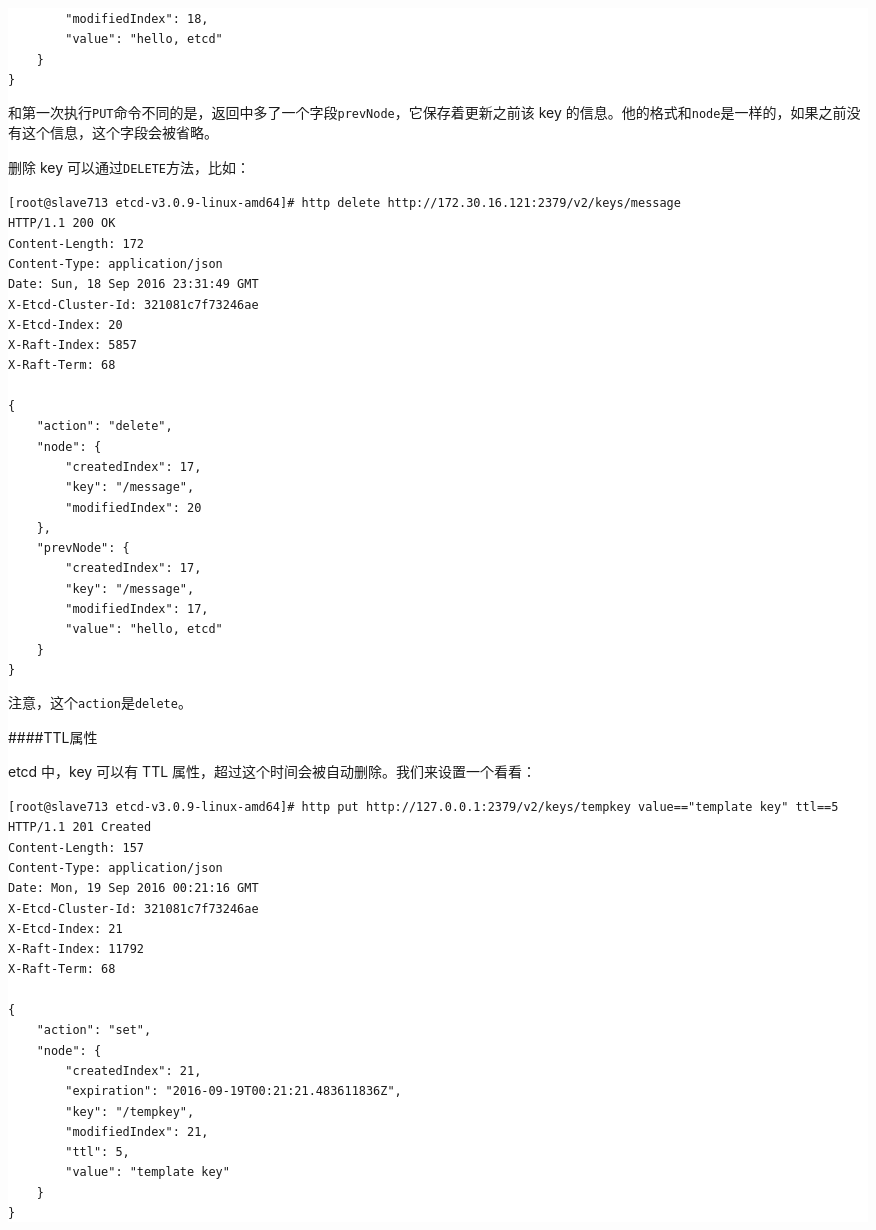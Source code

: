 ```shell
        "modifiedIndex": 18, 
        "value": "hello, etcd"
    }
}
```

和第一次执行`PUT`命令不同的是，返回中多了一个字段`prevNode`，它保存着更新之前该 key 的信息。他的格式和`node`是一样的，如果之前没有这个信息，这个字段会被省略。

删除 key 可以通过`DELETE`方法，比如：

```shell
[root@slave713 etcd-v3.0.9-linux-amd64]# http delete http://172.30.16.121:2379/v2/keys/message
HTTP/1.1 200 OK
Content-Length: 172
Content-Type: application/json
Date: Sun, 18 Sep 2016 23:31:49 GMT
X-Etcd-Cluster-Id: 321081c7f73246ae
X-Etcd-Index: 20
X-Raft-Index: 5857
X-Raft-Term: 68

{
    "action": "delete", 
    "node": {
        "createdIndex": 17, 
        "key": "/message", 
        "modifiedIndex": 20
    }, 
    "prevNode": {
        "createdIndex": 17, 
        "key": "/message", 
        "modifiedIndex": 17, 
        "value": "hello, etcd"
    }
}
```

注意，这个`action`是`delete`。

####TTL属性

etcd 中，key 可以有 TTL 属性，超过这个时间会被自动删除。我们来设置一个看看：

```shell
[root@slave713 etcd-v3.0.9-linux-amd64]# http put http://127.0.0.1:2379/v2/keys/tempkey value=="template key" ttl==5
HTTP/1.1 201 Created
Content-Length: 157
Content-Type: application/json
Date: Mon, 19 Sep 2016 00:21:16 GMT
X-Etcd-Cluster-Id: 321081c7f73246ae
X-Etcd-Index: 21
X-Raft-Index: 11792
X-Raft-Term: 68

{
    "action": "set", 
    "node": {
        "createdIndex": 21, 
        "expiration": "2016-09-19T00:21:21.483611836Z", 
        "key": "/tempkey", 
        "modifiedIndex": 21, 
        "ttl": 5, 
        "value": "template key"
    }
}
```